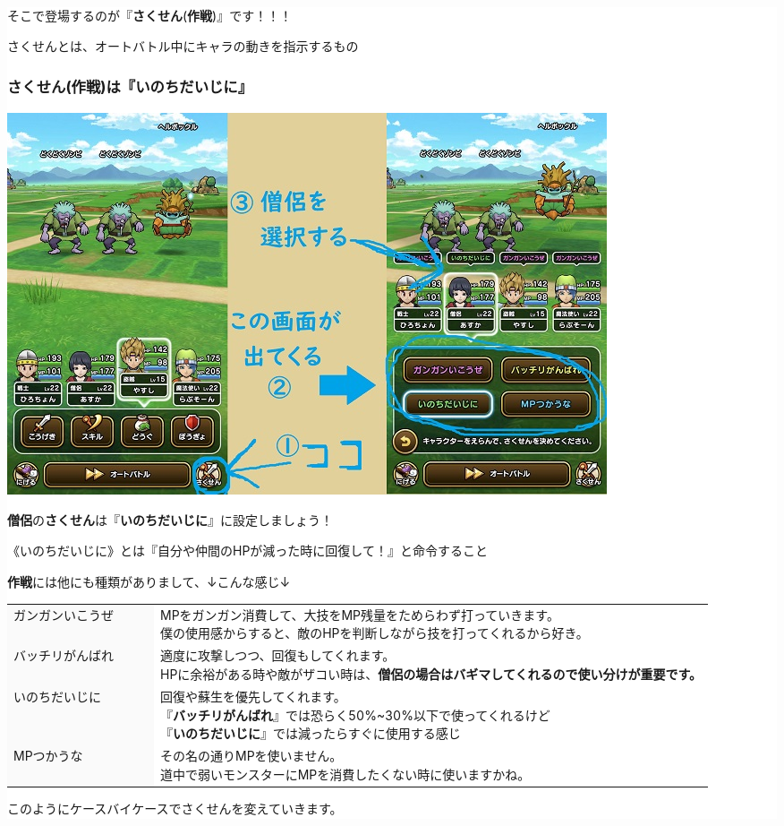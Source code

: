 そこで登場するのが『<strong>さくせん</strong>(<strong>作戦</strong>)』です！！！

<p class="point"><i class="fa fa-check" aria-hidden="true"></i> さくせんとは、オートバトル中にキャラの動きを指示するもの</p>

<h3 id="h-jump21">さくせん(作戦)は『いのちだいじに』</h3>

![sakusen](./sakusen1.jpeg)

<strong>僧侶</strong>の<strong>さくせん</strong>は『<span style="font-weight: bold;">いのちだいじに</span>』に設定しましょう！

<p class="point"><i class="fa fa-check" aria-hidden="true"></i> 《いのちだいじに》とは『自分や仲間のHPが減った時に回復して！』と命令すること</p>

<strong>作戦</strong>には他にも種類がありまして、↓こんな感じ↓
<div class="table-responsive"> 
<table class="table"> 
<tbody> 
<tr> 
<td style="background-color: #fafafa;width: 150px;">ガンガンいこうぜ</td>
<td>MPをガンガン消費して、大技をMP残量をためらわず打っていきます。<br>僕の使用感からすると、敵のHPを判断しながら技を打ってくれるから好き。</td>
</tr>
<tr> 
<td style="background-color: #fafafa;">バッチリがんばれ</td>
<td>適度に攻撃しつつ、回復もしてくれます。<br>HPに余裕がある時や敵がザコい時は、<span style="font-weight: bold;"><strong>僧侶</strong>の場合はバギマしてくれるので使い分けが重要です。</span></td>
</tr>
<tr> 
<td style="background-color: #fafafa;">いのちだいじに</td>
<td>回復や蘇生を優先してくれます。<br>『<span style="font-weight: bold;">バッチリがんばれ</span>』では恐らく50%~30%以下で使ってくれるけど<br>『<span style="font-weight: bold;">いのちだいじに</span>』では減ったらすぐに使用する感じ</td>
</tr>
<tr> 
<td style="background-color: #fafafa;">MPつかうな</td>
<td>その名の通りMPを使いません。<br>道中で弱いモンスターにMPを消費したくない時に使いますかね。</td>
</tr>
</tbody>
</table>
</div>
このようにケースバイケースでさくせんを変えていきます。
